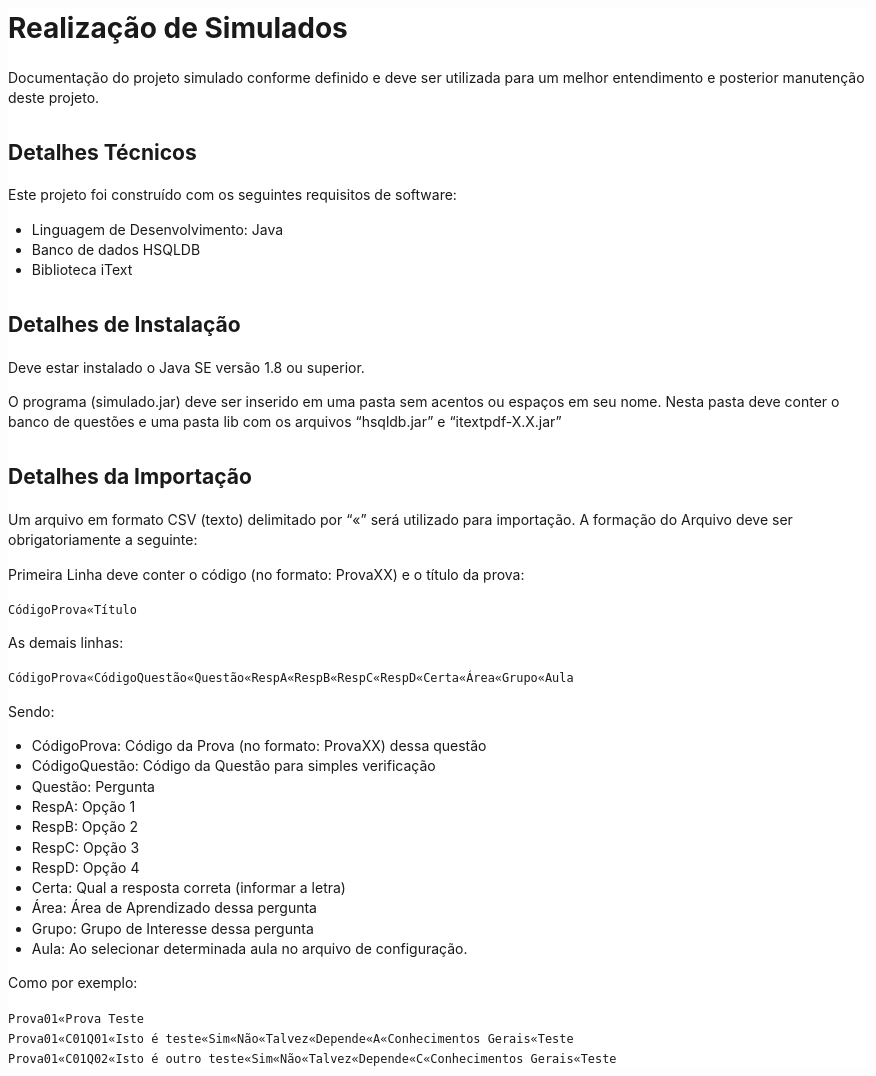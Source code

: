 # Realização de Simulados

Documentação do projeto simulado conforme definido e deve ser utilizada para um melhor entendimento e posterior manutenção deste projeto.

## Detalhes Técnicos

Este projeto foi construído com os seguintes requisitos de software:
* Linguagem de Desenvolvimento: Java
* Banco de dados HSQLDB
* Biblioteca iText

## Detalhes de Instalação

Deve estar instalado o Java SE versão 1.8 ou superior.

O programa (simulado.jar) deve ser inserido em uma pasta sem acentos ou espaços em seu nome. Nesta pasta deve conter o banco de questões e uma pasta lib com os 
arquivos “hsqldb.jar” e “itextpdf-X.X.jar”

## Detalhes da Importação
Um arquivo em formato CSV (texto) delimitado por “«” será utilizado para importação. A formação do Arquivo deve ser obrigatoriamente a seguinte:

Primeira Linha deve conter o código (no formato: ProvaXX) e o título da prova:
```
CódigoProva«Título
```

As demais linhas:
```
CódigoProva«CódigoQuestão«Questão«RespA«RespB«RespC«RespD«Certa«Área«Grupo«Aula
```

Sendo:

* CódigoProva: Código da Prova (no formato: ProvaXX) dessa questão
* CódigoQuestão: Código da Questão para simples verificação
* Questão: Pergunta
* RespA: Opção 1
* RespB: Opção 2
* RespC: Opção 3
* RespD: Opção 4
* Certa: Qual a resposta correta (informar a letra)
* Área: Área de Aprendizado dessa pergunta
* Grupo: Grupo de Interesse dessa pergunta
* Aula: Ao selecionar determinada aula no arquivo de configuração.

Como por exemplo:
```
Prova01«Prova Teste
Prova01«C01Q01«Isto é teste«Sim«Não«Talvez«Depende«A«Conhecimentos Gerais«Teste
Prova01«C01Q02«Isto é outro teste«Sim«Não«Talvez«Depende«C«Conhecimentos Gerais«Teste
```
